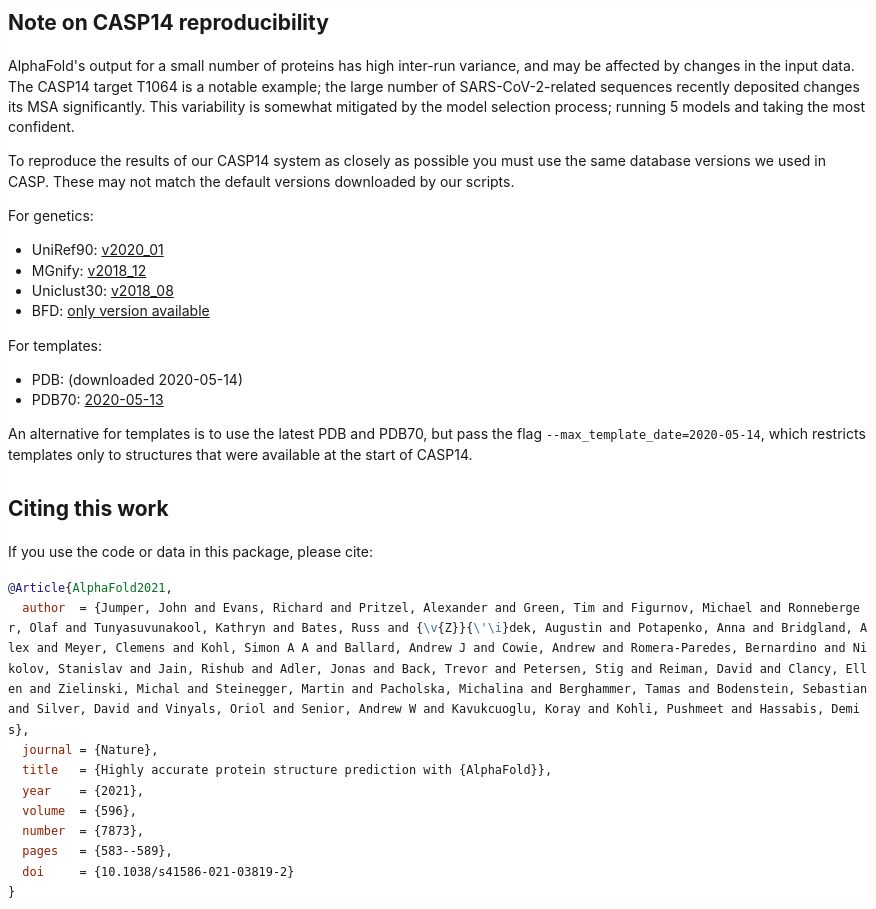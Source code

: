 ## Note on CASP14 reproducibility

AlphaFold's output for a small number of proteins has high inter-run variance,
and may be affected by changes in the input data. The CASP14 target T1064 is a
notable example; the large number of SARS-CoV-2-related sequences recently
deposited changes its MSA significantly. This variability is somewhat mitigated
by the model selection process; running 5 models and taking the most confident.

To reproduce the results of our CASP14 system as closely as possible you must
use the same database versions we used in CASP. These may not match the default
versions downloaded by our scripts.

For genetics:

*   UniRef90:
    [v2020_01](https://ftp.uniprot.org/pub/databases/uniprot/previous_releases/release-2020_01/uniref/)
*   MGnify:
    [v2018_12](http://ftp.ebi.ac.uk/pub/databases/metagenomics/peptide_database/2018_12/)
*   Uniclust30: [v2018_08](http://wwwuser.gwdg.de/~compbiol/uniclust/2018_08/)
*   BFD: [only version available](https://bfd.mmseqs.com/)

For templates:

*   PDB: (downloaded 2020-05-14)
*   PDB70: [2020-05-13](http://wwwuser.gwdg.de/~compbiol/data/hhsuite/databases/hhsuite_dbs/old-releases/pdb70_from_mmcif_200513.tar.gz)

An alternative for templates is to use the latest PDB and PDB70, but pass the
flag `--max_template_date=2020-05-14`, which restricts templates only to
structures that were available at the start of CASP14.

## Citing this work

If you use the code or data in this package, please cite:

```bibtex
@Article{AlphaFold2021,
  author  = {Jumper, John and Evans, Richard and Pritzel, Alexander and Green, Tim and Figurnov, Michael and Ronneberger, Olaf and Tunyasuvunakool, Kathryn and Bates, Russ and {\v{Z}}{\'\i}dek, Augustin and Potapenko, Anna and Bridgland, Alex and Meyer, Clemens and Kohl, Simon A A and Ballard, Andrew J and Cowie, Andrew and Romera-Paredes, Bernardino and Nikolov, Stanislav and Jain, Rishub and Adler, Jonas and Back, Trevor and Petersen, Stig and Reiman, David and Clancy, Ellen and Zielinski, Michal and Steinegger, Martin and Pacholska, Michalina and Berghammer, Tamas and Bodenstein, Sebastian and Silver, David and Vinyals, Oriol and Senior, Andrew W and Kavukcuoglu, Koray and Kohli, Pushmeet and Hassabis, Demis},
  journal = {Nature},
  title   = {Highly accurate protein structure prediction with {AlphaFold}},
  year    = {2021},
  volume  = {596},
  number  = {7873},
  pages   = {583--589},
  doi     = {10.1038/s41586-021-03819-2}
}
```
